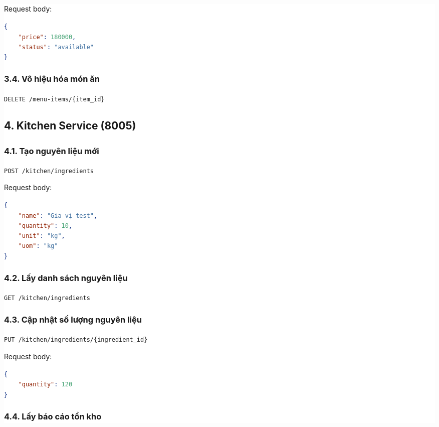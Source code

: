 Request body:

```json
{
    "price": 180000,
    "status": "available"
}
```

### 3.4. Vô hiệu hóa món ăn

```http
DELETE /menu-items/{item_id}
```

## 4. Kitchen Service (8005)

### 4.1. Tạo nguyên liệu mới

```http
POST /kitchen/ingredients
```

Request body:

```json
{
    "name": "Gia vị test",
    "quantity": 10,
    "unit": "kg",
    "uom": "kg"
}
```

### 4.2. Lấy danh sách nguyên liệu

```http
GET /kitchen/ingredients
```

### 4.3. Cập nhật số lượng nguyên liệu

```http
PUT /kitchen/ingredients/{ingredient_id}
```

Request body:

```json
{
    "quantity": 120
}
```

### 4.4. Lấy báo cáo tồn kho
